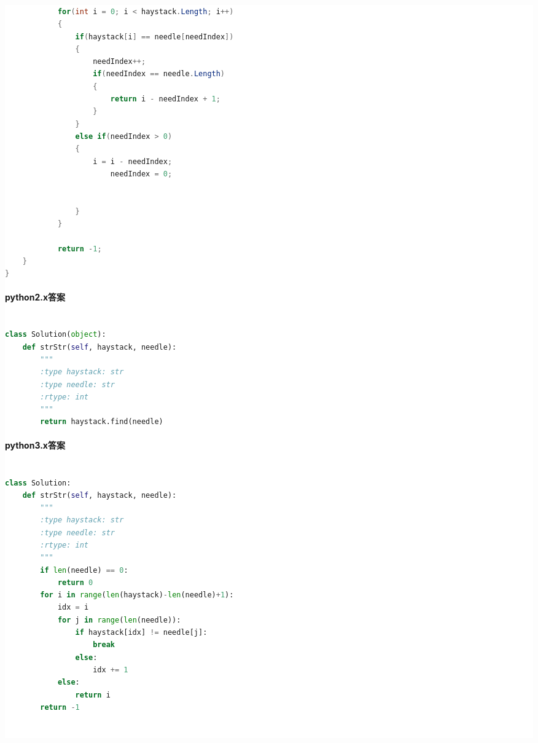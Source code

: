 ```c#
            for(int i = 0; i < haystack.Length; i++)
            {
                if(haystack[i] == needle[needIndex])
                {
                    needIndex++;
                    if(needIndex == needle.Length)
                    {
                        return i - needIndex + 1;
                    }
                }
                else if(needIndex > 0)
                {
                    i = i - needIndex;
                        needIndex = 0;
                        
                    
                }
            }

            return -1;
    }
}

```

#### python2.x答案

```python

class Solution(object):
    def strStr(self, haystack, needle):
        """
        :type haystack: str
        :type needle: str
        :rtype: int
        """
        return haystack.find(needle)

```

#### python3.x答案

```python

class Solution:
    def strStr(self, haystack, needle):
        """
        :type haystack: str
        :type needle: str
        :rtype: int
        """
        if len(needle) == 0:
            return 0
        for i in range(len(haystack)-len(needle)+1):
            idx = i
            for j in range(len(needle)):
                if haystack[idx] != needle[j]:
                    break
                else:
                    idx += 1
            else:
                return i
        return -1
            
                    
```